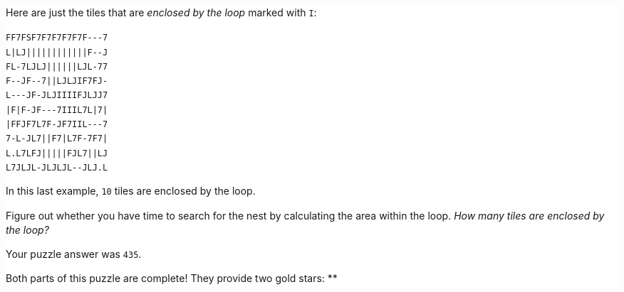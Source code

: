 Here are just the tiles that are *enclosed by the loop* marked with `I`:

    FF7FSF7F7F7F7F7F---7
    L|LJ||||||||||||F--J
    FL-7LJLJ||||||LJL-77
    F--JF--7||LJLJIF7FJ-
    L---JF-JLJIIIIFJLJJ7
    |F|F-JF---7IIIL7L|7|
    |FFJF7L7F-JF7IIL---7
    7-L-JL7||F7|L7F-7F7|
    L.L7LFJ|||||FJL7||LJ
    L7JLJL-JLJLJL--JLJ.L

In this last example, `10` tiles are enclosed by the loop.

Figure out whether you have time to search for the nest by calculating
the area within the loop. *How many tiles are enclosed by the loop?*

Your puzzle answer was `435`.

Both parts of this puzzle are complete! They provide two gold stars:
\*\*

